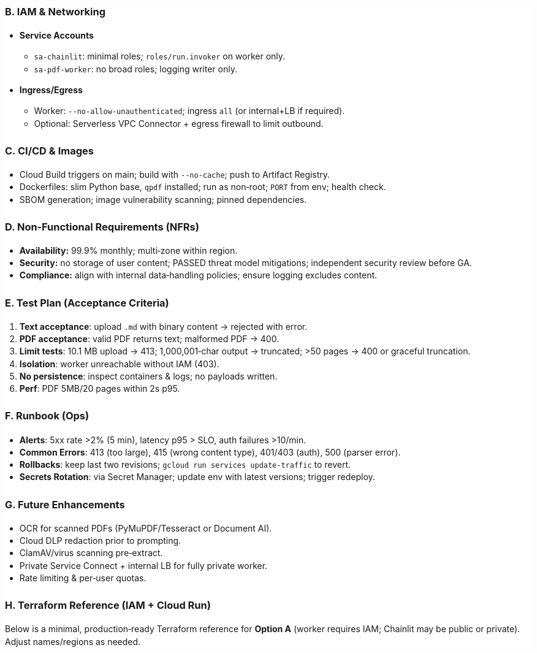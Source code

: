 ### B. IAM & Networking

* **Service Accounts**

  * `sa-chainlit`: minimal roles; `roles/run.invoker` on worker only.
  * `sa-pdf-worker`: no broad roles; logging writer only.
* **Ingress/Egress**

  * Worker: `--no-allow-unauthenticated`; ingress `all` (or internal+LB if required).
  * Optional: Serverless VPC Connector + egress firewall to limit outbound.

### C. CI/CD & Images

* Cloud Build triggers on main; build with `--no-cache`; push to Artifact Registry.
* Dockerfiles: slim Python base, `qpdf` installed; run as non‑root; `PORT` from env; health check.
* SBOM generation; image vulnerability scanning; pinned dependencies.

### D. Non‑Functional Requirements (NFRs)

* **Availability:** 99.9% monthly; multi‑zone within region.
* **Security:** no storage of user content; PASSED threat model mitigations; independent security review before GA.
* **Compliance:** align with internal data‑handling policies; ensure logging excludes content.

### E. Test Plan (Acceptance Criteria)

1. **Text acceptance**: upload `.md` with binary content → rejected with error.
2. **PDF acceptance**: valid PDF returns text; malformed PDF → 400.
3. **Limit tests**: 10.1 MB upload → 413; 1,000,001‑char output → truncated; >50 pages → 400 or graceful truncation.
4. **Isolation**: worker unreachable without IAM (403).
5. **No persistence**: inspect containers & logs; no payloads written.
6. **Perf**: PDF 5MB/20 pages within 2s p95.

### F. Runbook (Ops)

* **Alerts**: 5xx rate >2% (5 min), latency p95 > SLO, auth failures >10/min.
* **Common Errors**: 413 (too large), 415 (wrong content type), 401/403 (auth), 500 (parser error).
* **Rollbacks**: keep last two revisions; `gcloud run services update-traffic` to revert.
* **Secrets Rotation**: via Secret Manager; update env with latest versions; trigger redeploy.

### G. Future Enhancements

* OCR for scanned PDFs (PyMuPDF/Tesseract or Document AI).
* Cloud DLP redaction prior to prompting.
* ClamAV/virus scanning pre‑extract.
* Private Service Connect + internal LB for fully private worker.
* Rate limiting & per‑user quotas.

### H. Terraform Reference (IAM + Cloud Run)

Below is a minimal, production‑ready Terraform reference for **Option A** (worker requires IAM; Chainlit may be public or private). Adjust names/regions as needed.
